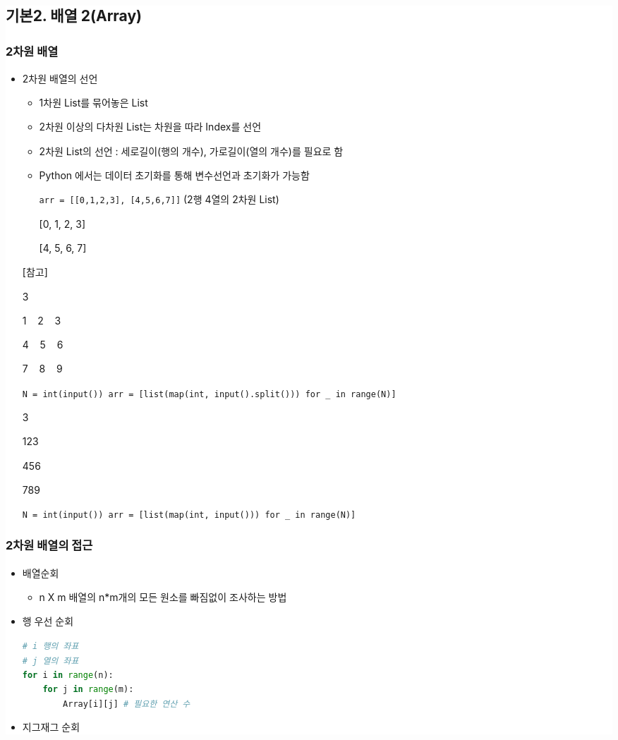 ## 기본2. 배열 2(Array)

### 2차원 배열

* 2차원 배열의 선언
  
  * 1차원 List를 묶어놓은 List
  
  * 2차원 이상의 다차원 List는 차원을 따라 Index를 선언
  
  * 2차원 List의 선언 : 세로길이(행의 개수), 가로길이(열의 개수)를 필요로 함
  
  * Python 에서는 데이터 초기화를 통해 변수선언과 초기화가 가능함
    
    `arr = [[0,1,2,3], [4,5,6,7]]` (2행 4열의 2차원 List)
    
    [0, 1, 2, 3]
    
    [4, 5, 6, 7]
  
  [참고]
  
  3
  
  1    2    3
  
  4    5    6
  
  7    8    9
  
  `N = int(input())
  arr = [list(map(int, input().split())) for _ in range(N)]`
  
  3
  
  123
  
  456
  
  789
  
  `N = int(input())
  arr = [list(map(int, input())) for _ in range(N)]`

### 2차원 배열의 접근

* 배열순회
  
  * n X m 배열의 n*m개의 모든 원소를 빠짐없이 조사하는 방법

* 행 우선 순회
  
  ```python
  # i 행의 좌표
  # j 열의 좌표
  for i in range(n):
      for j in range(m):
          Array[i][j] # 필요한 연산 수
  ```

* 지그재그 순회
  